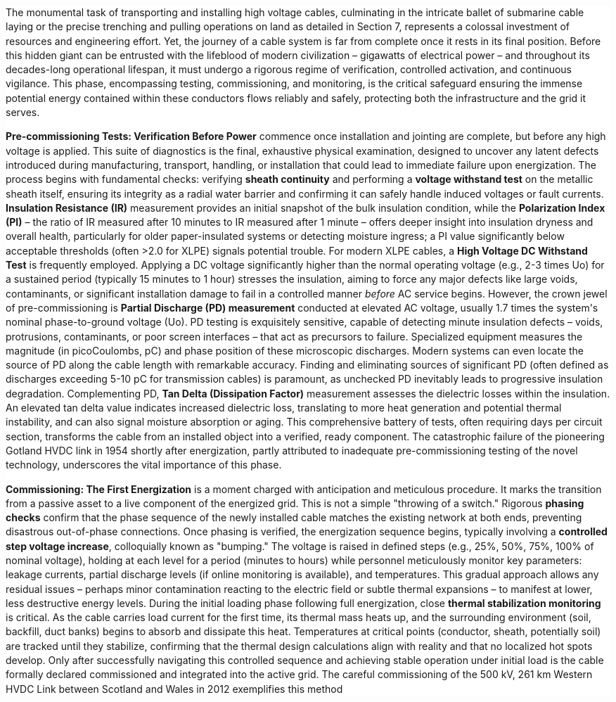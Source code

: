 The monumental task of transporting and installing high voltage cables, culminating in the intricate ballet of submarine cable laying or the precise trenching and pulling operations on land as detailed in Section 7, represents a colossal investment of resources and engineering effort. Yet, the journey of a cable system is far from complete once it rests in its final position. Before this hidden giant can be entrusted with the lifeblood of modern civilization – gigawatts of electrical power – and throughout its decades-long operational lifespan, it must undergo a rigorous regime of verification, controlled activation, and continuous vigilance. This phase, encompassing testing, commissioning, and monitoring, is the critical safeguard ensuring the immense potential energy contained within these conductors flows reliably and safely, protecting both the infrastructure and the grid it serves.

**Pre-commissioning Tests: Verification Before Power** commence once installation and jointing are complete, but before any high voltage is applied. This suite of diagnostics is the final, exhaustive physical examination, designed to uncover any latent defects introduced during manufacturing, transport, handling, or installation that could lead to immediate failure upon energization. The process begins with fundamental checks: verifying **sheath continuity** and performing a **voltage withstand test** on the metallic sheath itself, ensuring its integrity as a radial water barrier and confirming it can safely handle induced voltages or fault currents. **Insulation Resistance (IR)** measurement provides an initial snapshot of the bulk insulation condition, while the **Polarization Index (PI)** – the ratio of IR measured after 10 minutes to IR measured after 1 minute – offers deeper insight into insulation dryness and overall health, particularly for older paper-insulated systems or detecting moisture ingress; a PI value significantly below acceptable thresholds (often >2.0 for XLPE) signals potential trouble. For modern XLPE cables, a **High Voltage DC Withstand Test** is frequently employed. Applying a DC voltage significantly higher than the normal operating voltage (e.g., 2-3 times Uo) for a sustained period (typically 15 minutes to 1 hour) stresses the insulation, aiming to force any major defects like large voids, contaminants, or significant installation damage to fail in a controlled manner *before* AC service begins. However, the crown jewel of pre-commissioning is **Partial Discharge (PD) measurement** conducted at elevated AC voltage, usually 1.7 times the system's nominal phase-to-ground voltage (Uo). PD testing is exquisitely sensitive, capable of detecting minute insulation defects – voids, protrusions, contaminants, or poor screen interfaces – that act as precursors to failure. Specialized equipment measures the magnitude (in picoCoulombs, pC) and phase position of these microscopic discharges. Modern systems can even locate the source of PD along the cable length with remarkable accuracy. Finding and eliminating sources of significant PD (often defined as discharges exceeding 5-10 pC for transmission cables) is paramount, as unchecked PD inevitably leads to progressive insulation degradation. Complementing PD, **Tan Delta (Dissipation Factor)** measurement assesses the dielectric losses within the insulation. An elevated tan delta value indicates increased dielectric loss, translating to more heat generation and potential thermal instability, and can also signal moisture absorption or aging. This comprehensive battery of tests, often requiring days per circuit section, transforms the cable from an installed object into a verified, ready component. The catastrophic failure of the pioneering Gotland HVDC link in 1954 shortly after energization, partly attributed to inadequate pre-commissioning testing of the novel technology, underscores the vital importance of this phase.

**Commissioning: The First Energization** is a moment charged with anticipation and meticulous procedure. It marks the transition from a passive asset to a live component of the energized grid. This is not a simple "throwing of a switch." Rigorous **phasing checks** confirm that the phase sequence of the newly installed cable matches the existing network at both ends, preventing disastrous out-of-phase connections. Once phasing is verified, the energization sequence begins, typically involving a **controlled step voltage increase**, colloquially known as "bumping." The voltage is raised in defined steps (e.g., 25%, 50%, 75%, 100% of nominal voltage), holding at each level for a period (minutes to hours) while personnel meticulously monitor key parameters: leakage currents, partial discharge levels (if online monitoring is available), and temperatures. This gradual approach allows any residual issues – perhaps minor contamination reacting to the electric field or subtle thermal expansions – to manifest at lower, less destructive energy levels. During the initial loading phase following full energization, close **thermal stabilization monitoring** is critical. As the cable carries load current for the first time, its thermal mass heats up, and the surrounding environment (soil, backfill, duct banks) begins to absorb and dissipate this heat. Temperatures at critical points (conductor, sheath, potentially soil) are tracked until they stabilize, confirming that the thermal design calculations align with reality and that no localized hot spots develop. Only after successfully navigating this controlled sequence and achieving stable operation under initial load is the cable formally declared commissioned and integrated into the active grid. The careful commissioning of the 500 kV, 261 km Western HVDC Link between Scotland and Wales in 2012 exemplifies this method
